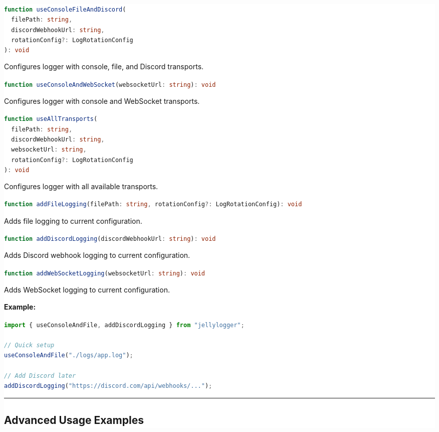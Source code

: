 ```typescript
function useConsoleFileAndDiscord(
  filePath: string,
  discordWebhookUrl: string,
  rotationConfig?: LogRotationConfig
): void
```

Configures logger with console, file, and Discord transports.

```typescript
function useConsoleAndWebSocket(websocketUrl: string): void
```

Configures logger with console and WebSocket transports.

```typescript
function useAllTransports(
  filePath: string,
  discordWebhookUrl: string,
  websocketUrl: string,
  rotationConfig?: LogRotationConfig
): void
```

Configures logger with all available transports.

```typescript
function addFileLogging(filePath: string, rotationConfig?: LogRotationConfig): void
```

Adds file logging to current configuration.

```typescript
function addDiscordLogging(discordWebhookUrl: string): void
```

Adds Discord webhook logging to current configuration.

```typescript
function addWebSocketLogging(websocketUrl: string): void
```

Adds WebSocket logging to current configuration.

**Example:**
```typescript
import { useConsoleAndFile, addDiscordLogging } from "jellylogger";

// Quick setup
useConsoleAndFile("./logs/app.log");

// Add Discord later
addDiscordLogging("https://discord.com/api/webhooks/...");
```

---

## Advanced Usage Examples
